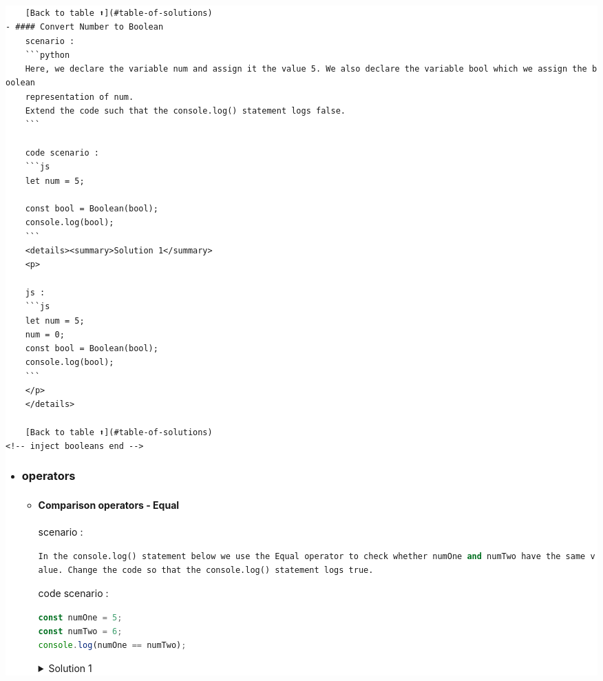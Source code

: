         [Back to table ⬆](#table-of-solutions)
    - #### Convert Number to Boolean
        scenario :
        ```python
        Here, we declare the variable num and assign it the value 5. We also declare the variable bool which we assign the boolean 
        representation of num.
        Extend the code such that the console.log() statement logs false.
        ```
        
        code scenario :
        ```js
        let num = 5;
        
        const bool = Boolean(bool);
        console.log(bool);
        ```
        <details><summary>Solution 1</summary>
        <p>

        js :
        ```js
        let num = 5;
        num = 0;
        const bool = Boolean(bool);
        console.log(bool);
        ```
        </p>
        </details>

        [Back to table ⬆](#table-of-solutions)
    <!-- inject booleans end -->
- ### operators
    <!-- inject operators start -->
    - #### Comparison operators - Equal
        scenario :
        ```python
        In the console.log() statement below we use the Equal operator to check whether numOne and numTwo have the same value. Change the code so that the console.log() statement logs true.
        ```
        
        code scenario :
        ```js
        const numOne = 5;
        const numTwo = 6;
        console.log(numOne == numTwo);
        ```
        <details><summary>Solution 1</summary>
        <p>

        js :
        ```js
        const numOne = 5;
        const numTwo = 5;
        console.log(numOne == numTwo);
        ```
        </p>
        </details>
